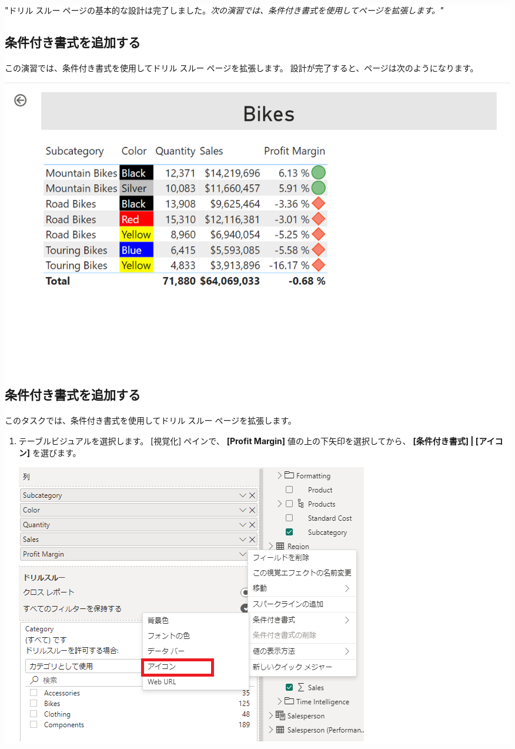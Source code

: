 "ドリル スルー ページの基本的な設計は完了しました。*次の演習では、条件付き書式を使用してページを拡張します。"*

## **条件付き書式を追加する**

この演習では、条件付き書式を使用してドリル スルー ページを拡張します。 設計が完了すると、ページは次のようになります。

![色付きの値とアイコンが表示されている、更新されたページのイメージ。](./image/07/08-design-report-in-power-bi-desktop-enhanced_image28.png)

## **条件付き書式を追加する**

このタスクでは、条件付き書式を使用してドリル スルー ページを拡張します。

1. テーブルビジュアルを選択します。 [視覚化] ペインで、 **[Profit Margin]** 値の上の下矢印を選択してから、 **[条件付き書式] \| [アイコン]** を選びます。

    ![画像 107](./image/07/08-design-report-in-power-bi-desktop-enhanced_image29.png)
